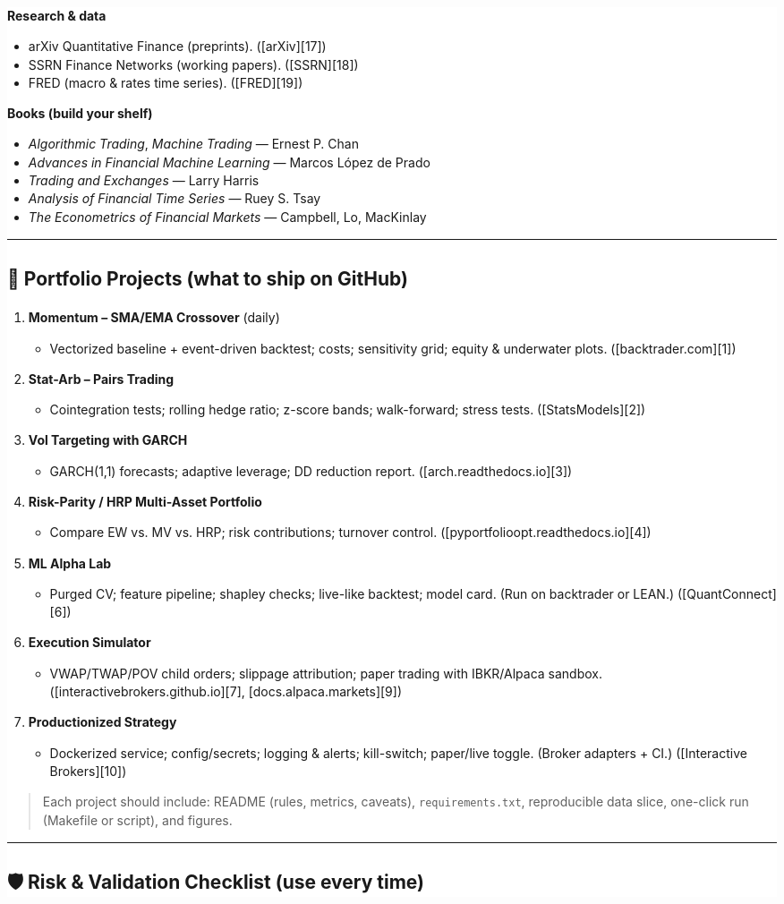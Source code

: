 **Research & data**

* arXiv Quantitative Finance (preprints). ([arXiv][17])
* SSRN Finance Networks (working papers). ([SSRN][18])
* FRED (macro & rates time series). ([FRED][19])

**Books (build your shelf)**

* *Algorithmic Trading*, *Machine Trading* — Ernest P. Chan
* *Advances in Financial Machine Learning* — Marcos López de Prado
* *Trading and Exchanges* — Larry Harris
* *Analysis of Financial Time Series* — Ruey S. Tsay
* *The Econometrics of Financial Markets* — Campbell, Lo, MacKinlay

---

## 🧱 Portfolio Projects (what to ship on GitHub)

1. **Momentum – SMA/EMA Crossover** (daily)

   * Vectorized baseline + event-driven backtest; costs; sensitivity grid; equity & underwater plots. ([backtrader.com][1])

2. **Stat-Arb – Pairs Trading**

   * Cointegration tests; rolling hedge ratio; z-score bands; walk-forward; stress tests. ([StatsModels][2])

3. **Vol Targeting with GARCH**

   * GARCH(1,1) forecasts; adaptive leverage; DD reduction report. ([arch.readthedocs.io][3])

4. **Risk-Parity / HRP Multi-Asset Portfolio**

   * Compare EW vs. MV vs. HRP; risk contributions; turnover control. ([pyportfolioopt.readthedocs.io][4])

5. **ML Alpha Lab**

   * Purged CV; feature pipeline; shapley checks; live-like backtest; model card. (Run on backtrader or LEAN.) ([QuantConnect][6])

6. **Execution Simulator**

   * VWAP/TWAP/POV child orders; slippage attribution; paper trading with IBKR/Alpaca sandbox. ([interactivebrokers.github.io][7], [docs.alpaca.markets][9])

7. **Productionized Strategy**

   * Dockerized service; config/secrets; logging & alerts; kill-switch; paper/live toggle. (Broker adapters + CI.) ([Interactive Brokers][10])

> Each project should include: README (rules, metrics, caveats), `requirements.txt`, reproducible data slice, one-click run (Makefile or script), and figures.

---

## 🛡️ Risk & Validation Checklist (use every time)
